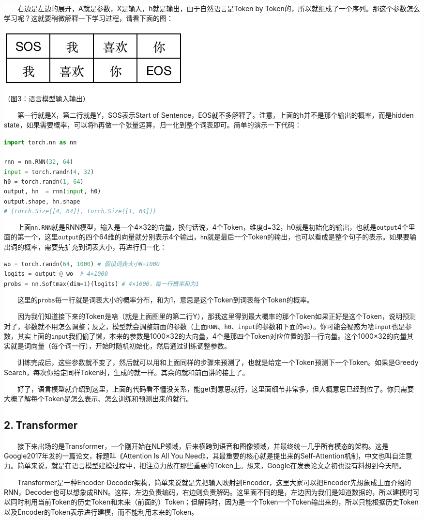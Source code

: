 &emsp;&emsp;右边是左边的展开，A就是参数，X是输入，h就是输出，由于自然语言是Token by Token的，所以就组成了一个序列。那这个参数怎么学习呢？这就要稍微解释一下学习过程，请看下面的图：

![](../img/ChatGPT-Intro-2.png)

（图3：语言模型输入输出）

&emsp;&emsp;第一行就是X，第二行就是Y，SOS表示Start of Sentence，EOS就不多解释了。注意，上面的h并不是那个输出的概率，而是hidden state，如果需要概率，可以将h再做一个张量运算，归一化到整个词表即可。简单的演示一下代码：

```python
import torch.nn as nn

rnn = nn.RNN(32, 64)
input = torch.randn(4, 32)
h0 = torch.randn(1, 64)
output, hn  = rnn(input, h0)
output.shape, hn.shape
# (torch.Size([4, 64]), torch.Size([1, 64]))
```

&emsp;&emsp;上面`nn.RNN`就是RNN模型，输入是一个4×32的向量，换句话说，4个Token，维度d=32，h0就是初始化的输出，也就是`output`4个里面的第一个，这里`output`的四个64维的向量就分别表示4个输出，`hn`就是最后一个Token的输出，也可以看成是整个句子的表示。如果要输出词的概率，需要先扩充到词表大小，再进行归一化：

```python
wo = torch.randn(64, 1000) # 假设词表大小N=1000
logits = output @ wo  # 4×1000
probs = nn.Softmax(dim=1)(logits) # 4×1000，每一行概率和为1
```

&emsp;&emsp;这里的`probs`每一行就是词表大小的概率分布，和为1，意思是这个Token到词表每个Token的概率。

&emsp;&emsp;因为我们知道接下来的Token是啥（就是上面图里的第二行Y），那我这里得到最大概率的那个Token如果正好是这个Token，说明预测对了，参数就不用怎么调整；反之，模型就会调整前面的参数（上面`RNN`、`h0`、`input`的参数和下面的`wo`）。你可能会疑惑为啥`input`也是参数，其实上面的`input`我们偷了懒，本来的参数是1000×32的大向量，4个是那四个Token对应位置的那一行向量。这个1000×32的向量其实就是词向量（每个词一行），开始时随机初始化，然后通过训练调整参数。

&emsp;&emsp;训练完成后，这些参数就不变了，然后就可以用和上面同样的步骤来预测了，也就是给定一个Token预测下一个Token。如果是Greedy Search，每次你给定同样Token时，生成的就一样。其余的就和前面讲的接上了。

&emsp;&emsp;好了，语言模型就介绍到这里，上面的代码看不懂没关系，能get到意思就行，这里面细节非常多，但大概意思已经到位了。你只需要大概了解每个Token是怎么表示、怎么训练和预测出来的就行。

## 2. Transformer

&emsp;&emsp;接下来出场的是Transformer，一个刚开始在NLP领域，后来横跨到语音和图像领域，并最终统一几乎所有模态的架构。这是Google2017年发的一篇论文，标题叫《Attention Is All You Need》，其最重要的核心就是提出来的Self-Attention机制，中文也叫自注意力。简单来说，就是在语言模型建模过程中，把注意力放在那些重要的Token上。想来，Google在发表论文之初也没有料想到今天吧。

&emsp;&emsp;Transformer是一种Encoder-Decoder架构，简单来说就是先把输入映射到Encoder，这里大家可以把Encoder先想象成上面介绍的RNN，Decoder也可以想象成RNN。这样，左边负责编码，右边则负责解码。这里面不同的是，左边因为我们是知道数据的，所以建模时可以同时利用当前Token的历史Token和未来（前面的）Token；但解码时，因为是一个Token一个Token输出来的，所以只能根据历史Token以及Encoder的Token表示进行建模，而不能利用未来的Token。
